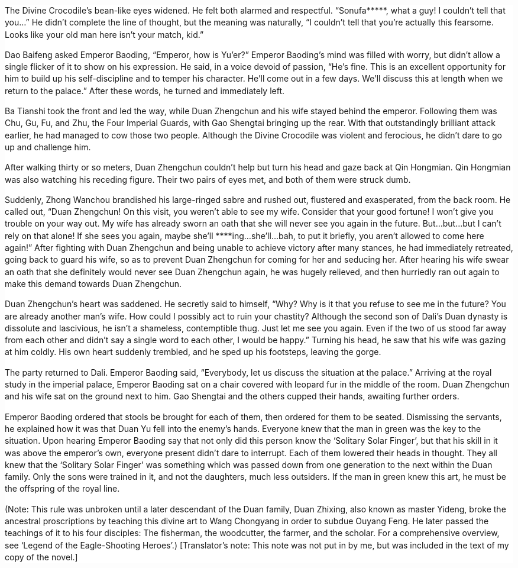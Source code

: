 The Divine Crocodile’s bean-like eyes widened. He felt both alarmed and respectful. “Sonufa*****, what a guy! I couldn’t tell that you…” He didn’t complete the line of thought, but the meaning was naturally, “I couldn’t tell that you’re actually this fearsome. Looks like your old man here isn’t your match, kid.”

Dao Baifeng asked Emperor Baoding, “Emperor, how is Yu’er?” Emperor Baoding’s mind was filled with worry, but didn’t allow a single flicker of it to show on his expression. He said, in a voice devoid of passion, “He’s fine. This is an excellent opportunity for him to build up his self-discipline and to temper his character. He’ll come out in a few days. We’ll discuss this at length when we return to the palace.” After these words, he turned and immediately left.

Ba Tianshi took the front and led the way, while Duan Zhengchun and his wife stayed behind the emperor. Following them was Chu, Gu, Fu, and Zhu, the Four Imperial Guards, with Gao Shengtai bringing up the rear. With that outstandingly brilliant attack earlier, he had managed to cow those two people. Although the Divine Crocodile was violent and ferocious, he didn’t dare to go up and challenge him.

After walking thirty or so meters, Duan Zhengchun couldn’t help but turn his head and gaze back at Qin Hongmian. Qin Hongmian was also watching his receding figure. Their two pairs of eyes met, and both of them were struck dumb.

Suddenly, Zhong Wanchou brandished his large-ringed sabre and rushed out, flustered and exasperated, from the back room. He called out, “Duan Zhengchun! On this visit, you weren’t able to see my wife. Consider that your good fortune! I won’t give you trouble on your way out. My wife has already sworn an oath that she will never see you again in the future. But…but…but I can’t rely on that alone! If she sees you again, maybe she’ll ****ing…she’ll…bah, to put it briefly, you aren’t allowed to come here again!” After fighting with Duan Zhengchun and being unable to achieve victory after many stances, he had immediately retreated, going back to guard his wife, so as to prevent Duan Zhengchun for coming for her and seducing her. After hearing his wife swear an oath that she definitely would never see Duan Zhengchun again, he was hugely relieved, and then hurriedly ran out again to make this demand towards Duan Zhengchun.

Duan Zhengchun’s heart was saddened. He secretly said to himself, “Why? Why is it that you refuse to see me in the future? You are already another man’s wife. How could I possibly act to ruin your chastity? Although the second son of Dali’s Duan dynasty is dissolute and lascivious, he isn’t a shameless, contemptible thug. Just let me see you again. Even if the two of us stood far away from each other and didn’t say a single word to each other, I would be happy.” Turning his head, he saw that his wife was gazing at him coldly. His own heart suddenly trembled, and he sped up his footsteps, leaving the gorge.

The party returned to Dali. Emperor Baoding said, “Everybody, let us discuss the situation at the palace.” Arriving at the royal study in the imperial palace, Emperor Baoding sat on a chair covered with leopard fur in the middle of the room. Duan Zhengchun and his wife sat on the ground next to him. Gao Shengtai and the others cupped their hands, awaiting further orders.

Emperor Baoding ordered that stools be brought for each of them, then ordered for them to be seated. Dismissing the servants, he explained how it was that Duan Yu fell into the enemy’s hands. Everyone knew that the man in green was the key to the situation. Upon hearing Emperor Baoding say that not only did this person know the ‘Solitary Solar Finger’, but that his skill in it was above the emperor’s own, everyone present didn’t dare to interrupt. Each of them lowered their heads in thought. They all knew that the ‘Solitary Solar Finger’ was something which was passed down from one generation to the next within the Duan family. Only the sons were trained in it, and not the daughters, much less outsiders. If the man in green knew this art, he must be the offspring of the royal line.

(Note: This rule was unbroken until a later descendant of the Duan family, Duan Zhixing, also known as master Yideng, broke the ancestral proscriptions by teaching this divine art to Wang Chongyang in order to subdue Ouyang Feng. He later passed the teachings of it to his four disciples: The fisherman, the woodcutter, the farmer, and the scholar. For a comprehensive overview, see ‘Legend of the Eagle-Shooting Heroes’.) [Translator’s note: This note was not put in by me, but was included in the text of my copy of the novel.]

